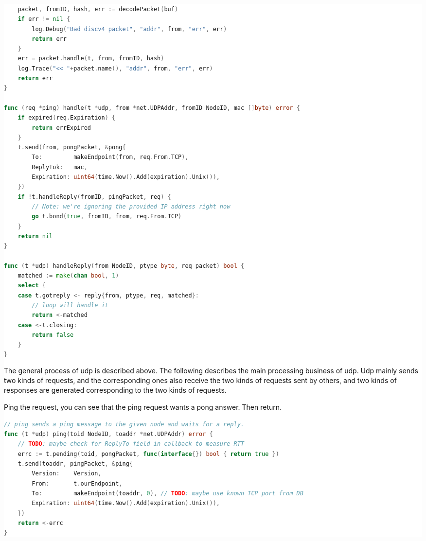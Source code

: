 ```go
	packet, fromID, hash, err := decodePacket(buf)
	if err != nil {
		log.Debug("Bad discv4 packet", "addr", from, "err", err)
		return err
	}
	err = packet.handle(t, from, fromID, hash)
	log.Trace("<< "+packet.name(), "addr", from, "err", err)
	return err
}

func (req *ping) handle(t *udp, from *net.UDPAddr, fromID NodeID, mac []byte) error {
	if expired(req.Expiration) {
		return errExpired
	}
	t.send(from, pongPacket, &pong{
		To:         makeEndpoint(from, req.From.TCP),
		ReplyTok:   mac,
		Expiration: uint64(time.Now().Add(expiration).Unix()),
	})
	if !t.handleReply(fromID, pingPacket, req) {
		// Note: we're ignoring the provided IP address right now
		go t.bond(true, fromID, from, req.From.TCP)
	}
	return nil
}

func (t *udp) handleReply(from NodeID, ptype byte, req packet) bool {
	matched := make(chan bool, 1)
	select {
	case t.gotreply <- reply{from, ptype, req, matched}:
		// loop will handle it
		return <-matched
	case <-t.closing:
		return false
	}
}
```

The general process of udp is described above. The following describes the main processing business of udp. Udp mainly sends two kinds of requests, and the corresponding ones also receive the two kinds of requests sent by others, and two kinds of responses are generated corresponding to the two kinds of requests.

Ping the request, you can see that the ping request wants a pong answer. Then return.

```go
// ping sends a ping message to the given node and waits for a reply.
func (t *udp) ping(toid NodeID, toaddr *net.UDPAddr) error {
	// TODO: maybe check for ReplyTo field in callback to measure RTT
	errc := t.pending(toid, pongPacket, func(interface{}) bool { return true })
	t.send(toaddr, pingPacket, &ping{
		Version:    Version,
		From:       t.ourEndpoint,
		To:         makeEndpoint(toaddr, 0), // TODO: maybe use known TCP port from DB
		Expiration: uint64(time.Now().Add(expiration).Unix()),
	})
	return <-errc
}
```
